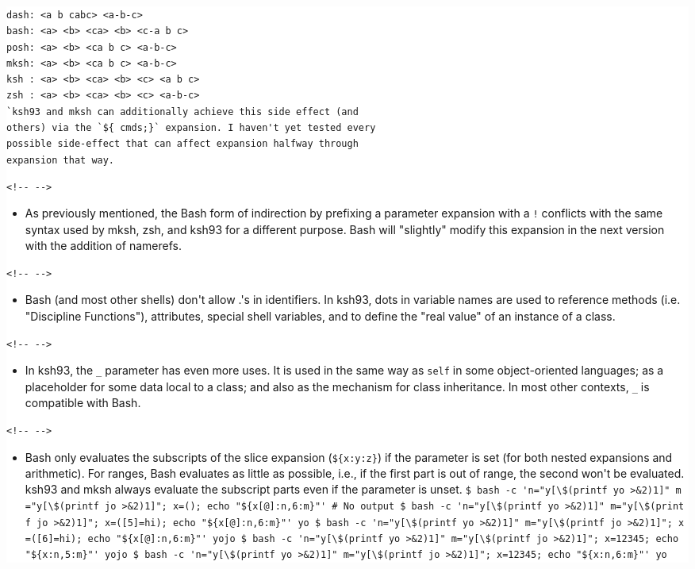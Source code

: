     dash: <a b cabc> <a-b-c>
    bash: <a> <b> <ca> <b> <c-a b c>
    posh: <a> <b> <ca b c> <a-b-c>
    mksh: <a> <b> <ca b c> <a-b-c>
    ksh : <a> <b> <ca> <b> <c> <a b c>
    zsh : <a> <b> <ca> <b> <c> <a-b-c>
    `ksh93 and mksh can additionally achieve this side effect (and
    others) via the `${ cmds;}` expansion. I haven't yet tested every
    possible side-effect that can affect expansion halfway through
    expansion that way.

```{=html}
<!-- -->
```
-   As previously mentioned, the Bash form of indirection by prefixing a
    parameter expansion with a `!` conflicts with the same syntax used
    by mksh, zsh, and ksh93 for a different purpose. Bash will
    \"slightly\" modify this expansion in the next version with the
    addition of namerefs.

```{=html}
<!-- -->
```
-   Bash (and most other shells) don't allow .'s in identifiers. In
    ksh93, dots in variable names are used to reference methods (i.e.
    \"Discipline Functions\"), attributes, special shell variables, and
    to define the \"real value\" of an instance of a class.

```{=html}
<!-- -->
```
-   In ksh93, the `_` parameter has even more uses. It is used in the
    same way as `self` in some object-oriented languages; as a
    placeholder for some data local to a class; and also as the
    mechanism for class inheritance. In most other contexts, `_` is
    compatible with Bash.

```{=html}
<!-- -->
```
-   Bash only evaluates the subscripts of the slice expansion
    (`${x:y:z}`) if the parameter is set (for both nested expansions and
    arithmetic). For ranges, Bash evaluates as little as possible, i.e.,
    if the first part is out of range, the second won't be evaluated.
    ksh93 and mksh always evaluate the subscript parts even if the
    parameter is unset.
    ` $ bash -c 'n="y[\$(printf yo >&2)1]" m="y[\$(printf jo >&2)1]"; x=(); echo "${x[@]:n,6:m}"' # No output
     $ bash -c 'n="y[\$(printf yo >&2)1]" m="y[\$(printf jo >&2)1]"; x=([5]=hi); echo "${x[@]:n,6:m}"'
    yo
     $ bash -c 'n="y[\$(printf yo >&2)1]" m="y[\$(printf jo >&2)1]"; x=([6]=hi); echo "${x[@]:n,6:m}"'
    yojo
     $ bash -c 'n="y[\$(printf yo >&2)1]" m="y[\$(printf jo >&2)1]"; x=12345; echo "${x:n,5:m}"'
    yojo
     $ bash -c 'n="y[\$(printf yo >&2)1]" m="y[\$(printf jo >&2)1]"; x=12345; echo "${x:n,6:m}"'
    yo
    `
